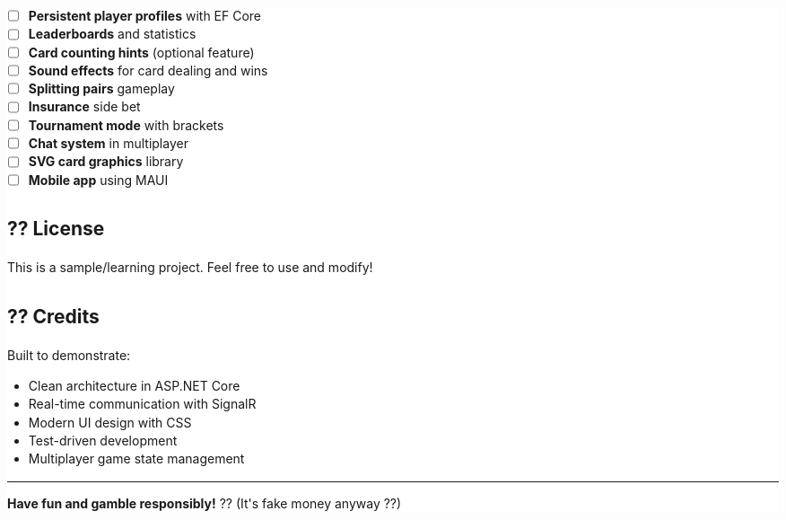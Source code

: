 - [ ] **Persistent player profiles** with EF Core
- [ ] **Leaderboards** and statistics
- [ ] **Card counting hints** (optional feature)
- [ ] **Sound effects** for card dealing and wins
- [ ] **Splitting pairs** gameplay
- [ ] **Insurance** side bet
- [ ] **Tournament mode** with brackets
- [ ] **Chat system** in multiplayer
- [ ] **SVG card graphics** library
- [ ] **Mobile app** using MAUI

## ?? License

This is a sample/learning project. Feel free to use and modify!

## ?? Credits

Built to demonstrate:
- Clean architecture in ASP.NET Core
- Real-time communication with SignalR
- Modern UI design with CSS
- Test-driven development
- Multiplayer game state management

---

**Have fun and gamble responsibly!** ?? (It's fake money anyway ??)
